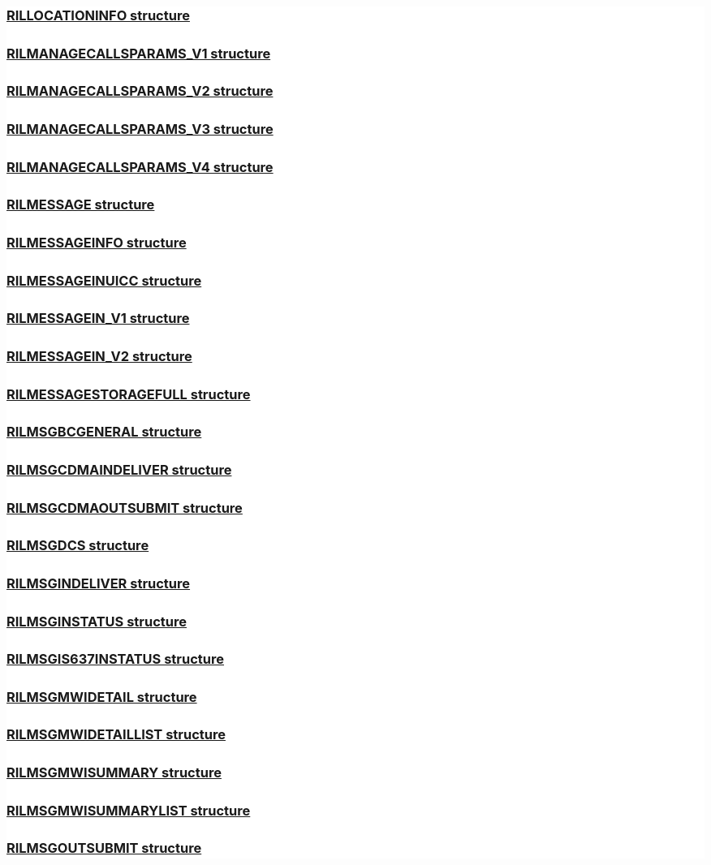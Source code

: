 ### [RILLOCATIONINFO structure](../ntddrilapitypes/ns-ntddrilapitypes-rillocationinfo.md)
### [RILMANAGECALLSPARAMS_V1 structure](../ntddrilapitypes/ns-ntddrilapitypes-rilmanagecallsparams_v1.md)
### [RILMANAGECALLSPARAMS_V2 structure](../ntddrilapitypes/ns-ntddrilapitypes-rilmanagecallsparams_v2.md)
### [RILMANAGECALLSPARAMS_V3 structure](../ntddrilapitypes/ns-ntddrilapitypes-rilmanagecallsparams_v3.md)
### [RILMANAGECALLSPARAMS_V4 structure](../ntddrilapitypes/ns-ntddrilapitypes-rilmanagecallsparams_v4.md)
### [RILMESSAGE structure](../ntddrilapitypes/ns-ntddrilapitypes-rilmessage.md)
### [RILMESSAGEINFO structure](../ntddrilapitypes/ns-ntddrilapitypes-rilmessageinfo.md)
### [RILMESSAGEINUICC structure](../ntddrilapitypes/ns-ntddrilapitypes-rilmessageinuicc.md)
### [RILMESSAGEIN_V1 structure](../ntddrilapitypes/ns-ntddrilapitypes-rilmessagein_v1.md)
### [RILMESSAGEIN_V2 structure](../ntddrilapitypes/ns-ntddrilapitypes-rilmessagein_v2.md)
### [RILMESSAGESTORAGEFULL structure](../ntddrilapitypes/ns-ntddrilapitypes-rilmessagestoragefull.md)
### [RILMSGBCGENERAL structure](../ntddrilapitypes/ns-ntddrilapitypes-rilmsgbcgeneral.md)
### [RILMSGCDMAINDELIVER structure](../ntddrilapitypes/ns-ntddrilapitypes-rilmsgcdmaindeliver.md)
### [RILMSGCDMAOUTSUBMIT structure](../ntddrilapitypes/ns-ntddrilapitypes-rilmsgcdmaoutsubmit.md)
### [RILMSGDCS structure](../ntddrilapitypes/ns-ntddrilapitypes-rilmsgdcs.md)
### [RILMSGINDELIVER structure](../ntddrilapitypes/ns-ntddrilapitypes-rilmsgindeliver.md)
### [RILMSGINSTATUS structure](../ntddrilapitypes/ns-ntddrilapitypes-rilmsginstatus.md)
### [RILMSGIS637INSTATUS structure](../ntddrilapitypes/ns-ntddrilapitypes-rilmsgis637instatus.md)
### [RILMSGMWIDETAIL structure](../ntddrilapitypes/ns-ntddrilapitypes-rilmsgmwidetail.md)
### [RILMSGMWIDETAILLIST structure](../ntddrilapitypes/ns-ntddrilapitypes-rilmsgmwidetaillist.md)
### [RILMSGMWISUMMARY structure](../ntddrilapitypes/ns-ntddrilapitypes-rilmsgmwisummary.md)
### [RILMSGMWISUMMARYLIST structure](../ntddrilapitypes/ns-ntddrilapitypes-rilmsgmwisummarylist.md)
### [RILMSGOUTSUBMIT structure](../ntddrilapitypes/ns-ntddrilapitypes-rilmsgoutsubmit.md)